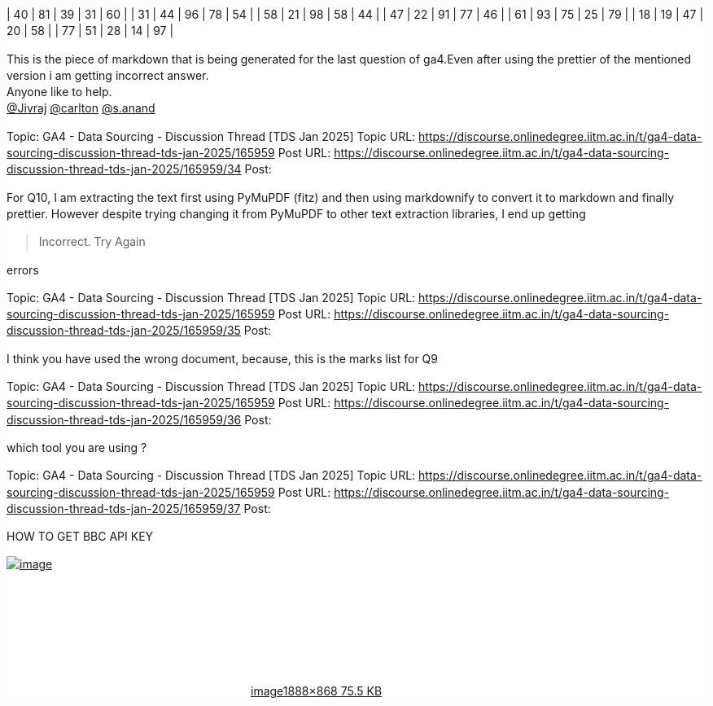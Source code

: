 | 40    | 81      | 39      | 31        | 60      |
| 31    | 44      | 96      | 78        | 54      |
| 58    | 21      | 98      | 58        | 44      |
| 47    | 22      | 91      | 77        | 46      |
| 61    | 93      | 75      | 25        | 79      |
| 18    | 19      | 47      | 20        | 58      |
| 77    | 51      | 28      | 14        | 97      |
</code></pre>
<p>This is the piece of  markdown that is being generated for the last question of ga4.Even after using the prettier of the mentioned version i am getting incorrect answer.<br>
Anyone like to help.<br>
<a class="mention" href="/u/jivraj">@Jivraj</a> <a class="mention" href="/u/carlton">@carlton</a> <a class="mention" href="/u/s.anand">@s.anand</a></p>

Topic: GA4 - Data Sourcing - Discussion Thread [TDS Jan 2025]
Topic URL: https://discourse.onlinedegree.iitm.ac.in/t/ga4-data-sourcing-discussion-thread-tds-jan-2025/165959
Post URL: https://discourse.onlinedegree.iitm.ac.in/t/ga4-data-sourcing-discussion-thread-tds-jan-2025/165959/34
Post: <p>For Q10, I am extracting the text first using PyMuPDF (fitz) and then using markdownify to convert it to markdown and finally prettier. However despite trying changing it from PyMuPDF to other text extraction libraries, I end up getting</p>
<blockquote>
<p>Incorrect. Try Again</p>
</blockquote>
<p>errors</p>

Topic: GA4 - Data Sourcing - Discussion Thread [TDS Jan 2025]
Topic URL: https://discourse.onlinedegree.iitm.ac.in/t/ga4-data-sourcing-discussion-thread-tds-jan-2025/165959
Post URL: https://discourse.onlinedegree.iitm.ac.in/t/ga4-data-sourcing-discussion-thread-tds-jan-2025/165959/35
Post: <p>I think you have used the wrong document, because, this is the marks list for Q9</p>

Topic: GA4 - Data Sourcing - Discussion Thread [TDS Jan 2025]
Topic URL: https://discourse.onlinedegree.iitm.ac.in/t/ga4-data-sourcing-discussion-thread-tds-jan-2025/165959
Post URL: https://discourse.onlinedegree.iitm.ac.in/t/ga4-data-sourcing-discussion-thread-tds-jan-2025/165959/36
Post: <p>which tool you are using ?</p>

Topic: GA4 - Data Sourcing - Discussion Thread [TDS Jan 2025]
Topic URL: https://discourse.onlinedegree.iitm.ac.in/t/ga4-data-sourcing-discussion-thread-tds-jan-2025/165959
Post URL: https://discourse.onlinedegree.iitm.ac.in/t/ga4-data-sourcing-discussion-thread-tds-jan-2025/165959/37
Post: <p>HOW TO GET BBC API KEY<br>
<div class="lightbox-wrapper"><a class="lightbox" href="https://europe1.discourse-cdn.com/flex013/uploads/iitm/original/3X/e/2/e2e304a859382b51deb2992386d3dfc8cbae3a77.png" data-download-href="/uploads/short-url/wn8i8ASQMxhXy5AWFrQryOQ2QnB.png?dl=1" title="image" rel="noopener nofollow ugc"><img src="https://europe1.discourse-cdn.com/flex013/uploads/iitm/optimized/3X/e/2/e2e304a859382b51deb2992386d3dfc8cbae3a77_2_690x317.png" alt="image" data-base62-sha1="wn8i8ASQMxhXy5AWFrQryOQ2QnB" width="690" height="317" srcset="https://europe1.discourse-cdn.com/flex013/uploads/iitm/optimized/3X/e/2/e2e304a859382b51deb2992386d3dfc8cbae3a77_2_690x317.png, https://europe1.discourse-cdn.com/flex013/uploads/iitm/optimized/3X/e/2/e2e304a859382b51deb2992386d3dfc8cbae3a77_2_1035x475.png 1.5x, https://europe1.discourse-cdn.com/flex013/uploads/iitm/optimized/3X/e/2/e2e304a859382b51deb2992386d3dfc8cbae3a77_2_1380x634.png 2x" data-dominant-color="222C2D"><div class="meta"><svg class="fa d-icon d-icon-far-image svg-icon" aria-hidden="true"><use href="#far-image"></use></svg><span class="filename">image</span><span class="informations">1888×868 75.5 KB</span><svg class="fa d-icon d-icon-discourse-expand svg-icon" aria-hidden="true"><use href="#discourse-expand"></use></svg></div></a></div></p>
